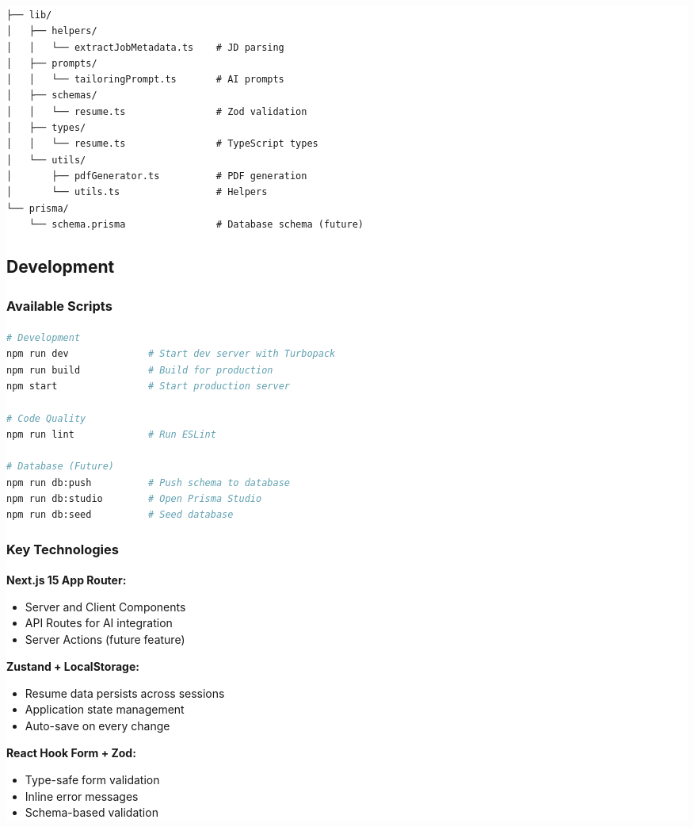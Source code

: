 ```
├── lib/
│   ├── helpers/
│   │   └── extractJobMetadata.ts    # JD parsing
│   ├── prompts/
│   │   └── tailoringPrompt.ts       # AI prompts
│   ├── schemas/
│   │   └── resume.ts                # Zod validation
│   ├── types/
│   │   └── resume.ts                # TypeScript types
│   └── utils/
│       ├── pdfGenerator.ts          # PDF generation
│       └── utils.ts                 # Helpers
└── prisma/
    └── schema.prisma                # Database schema (future)
```

## Development

### Available Scripts

```bash
# Development
npm run dev              # Start dev server with Turbopack
npm run build            # Build for production
npm start                # Start production server

# Code Quality
npm run lint             # Run ESLint

# Database (Future)
npm run db:push          # Push schema to database
npm run db:studio        # Open Prisma Studio
npm run db:seed          # Seed database
```

### Key Technologies

**Next.js 15 App Router:**
- Server and Client Components
- API Routes for AI integration
- Server Actions (future feature)

**Zustand + LocalStorage:**
- Resume data persists across sessions
- Application state management
- Auto-save on every change

**React Hook Form + Zod:**
- Type-safe form validation
- Inline error messages
- Schema-based validation
